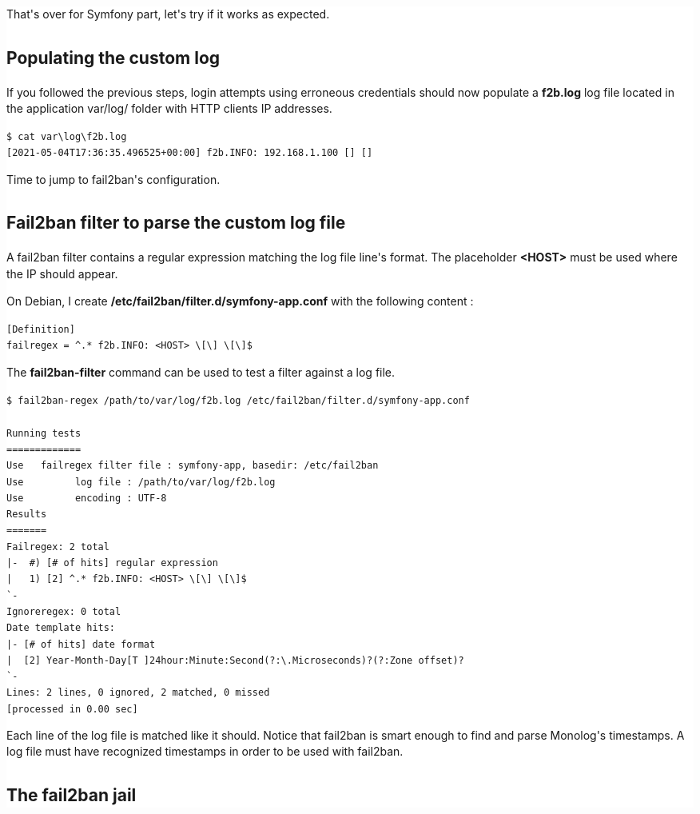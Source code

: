 That's over for Symfony part, let's try if it works as expected.

## Populating the custom log

If you followed the previous steps, login attempts using erroneous credentials should now populate a **f2b.log** log file located in the application var/log/ folder with HTTP clients IP addresses.

    $ cat var\log\f2b.log
    [2021-05-04T17:36:35.496525+00:00] f2b.INFO: 192.168.1.100 [] []

Time to jump to fail2ban's configuration.

## Fail2ban filter to parse the custom log file

A fail2ban filter contains a regular expression matching the log file line's format.
The placeholder **<HOST\>** must be used where the IP should appear. 

On Debian, I create **/etc/fail2ban/filter.d/symfony-app.conf** with the following content :

    [Definition]
    failregex = ^.* f2b.INFO: <HOST> \[\] \[\]$

The **fail2ban-filter** command can be used to test a filter against a log file.

    $ fail2ban-regex /path/to/var/log/f2b.log /etc/fail2ban/filter.d/symfony-app.conf  

    Running tests
    =============
    Use   failregex filter file : symfony-app, basedir: /etc/fail2ban
    Use         log file : /path/to/var/log/f2b.log
    Use         encoding : UTF-8
    Results
    =======
    Failregex: 2 total
    |-  #) [# of hits] regular expression
    |   1) [2] ^.* f2b.INFO: <HOST> \[\] \[\]$
    `-
    Ignoreregex: 0 total
    Date template hits:
    |- [# of hits] date format
    |  [2] Year-Month-Day[T ]24hour:Minute:Second(?:\.Microseconds)?(?:Zone offset)?
    `-
    Lines: 2 lines, 0 ignored, 2 matched, 0 missed
    [processed in 0.00 sec]

Each line of the log file is matched like it should. Notice that fail2ban is smart enough to find and parse Monolog's timestamps. A log file must have recognized timestamps in order to be used with fail2ban.

## The fail2ban jail
